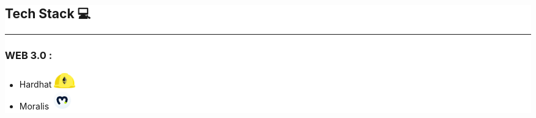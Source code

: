 
## Tech Stack 💻

---

### WEB 3.0 :

- Hardhat <img width="35px" src = "./readme_assets/hardhat.png">
  </div>
- Moralis <img width="35px" src = "./readme_assets/moralis.svg">
  </div>